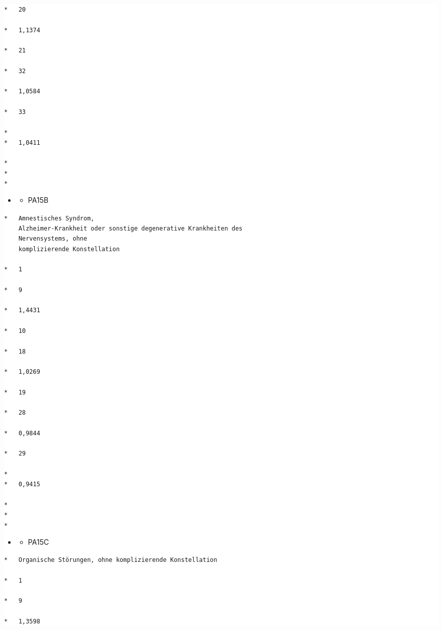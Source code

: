     *   20

    *   1,1374

    *   21

    *   32

    *   1,0584

    *   33

    *
    *   1,0411

    *
    *
    *

*    *   PA15B

    *   Amnestisches Syndrom,
        Alzheimer-Krankheit oder sonstige degenerative Krankheiten des
        Nervensystems, ohne
        komplizierende Konstellation

    *   1

    *   9

    *   1,4431

    *   10

    *   18

    *   1,0269

    *   19

    *   28

    *   0,9844

    *   29

    *
    *   0,9415

    *
    *
    *

*    *   PA15C

    *   Organische Störungen, ohne komplizierende Konstellation

    *   1

    *   9

    *   1,3598
